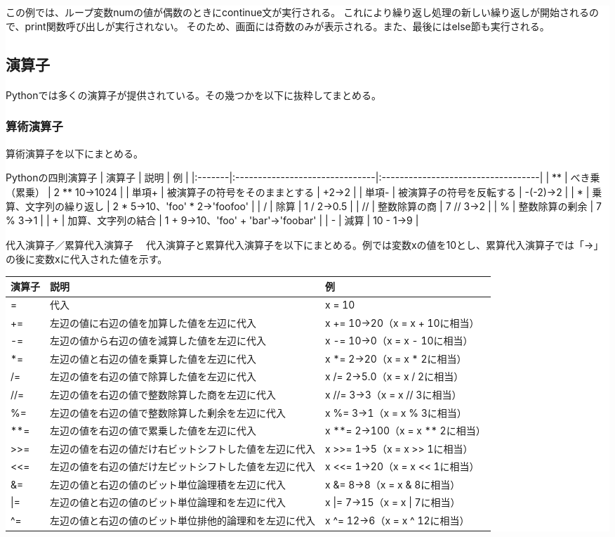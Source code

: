 この例では、ループ変数numの値が偶数のときにcontinue文が実行される。
これにより繰り返し処理の新しい繰り返しが開始されるので、print関数呼び出しが実行されない。
そのため、画面には奇数のみが表示される。また、最後にはelse節も実行される。

## 演算子

Pythonでは多くの演算子が提供されている。その幾つかを以下に抜粋してまとめる。

### 算術演算子

算術演算子を以下にまとめる。

Pythonの四則演算子
| 演算子 | 説明                           | 例                                 |
|:-------|:-------------------------------|:-----------------------------------|
| **     | べき乗（累乗）                 | 2 ** 10→1024                      |
| 単項+  | 被演算子の符号をそのままとする | +2→2                              |
| 単項-  | 被演算子の符号を反転する       | -(-2)→2                           |
| *      | 乗算、文字列の繰り返し         | 2 * 5→10、'foo' * 2→'foofoo'     |
| /      | 除算                           | 1 / 2→0.5                         |
| //     | 整数除算の商                   | 7 // 3→2                          |
| %      | 整数除算の剰余                 | 7 % 3→1                           |
| +      | 加算、文字列の結合             | 1 + 9→10、'foo' + 'bar'→'foobar' |
| -      | 減算                           | 10 - 1→9                          |

代入演算子／累算代入演算子
　代入演算子と累算代入演算子を以下にまとめる。例では変数xの値を10とし、累算代入演算子では「→」の後に変数xに代入された値を示す。

| 演算子 | 説明                                                   | 例                               |
|:-------|:-------------------------------------------------------|:---------------------------------|
| =      | 代入                                                   | x = 10                           |
| +=     | 左辺の値に右辺の値を加算した値を左辺に代入             | x += 10→20（x = x + 10に相当）  |
| -=     | 左辺の値から右辺の値を減算した値を左辺に代入           | x -= 10→0（x = x - 10に相当）   |
| *=     | 左辺の値と右辺の値を乗算した値を左辺に代入             | x *= 2→20（x = x * 2に相当）    |
| /=     | 左辺の値を右辺の値で除算した値を左辺に代入             | x /= 2→5.0（x = x / 2に相当）   |
| //=    | 左辺の値を右辺の値で整数除算した商を左辺に代入         | x //= 3→3（x = x // 3に相当）   |
| %=     | 左辺の値を右辺の値で整数除算した剰余を左辺に代入       | x %= 3→1（x = x % 3に相当）     |
| **=    | 左辺の値を右辺の値で累乗した値を左辺に代入             | x **= 2→100（x = x ** 2に相当） |
| >>=    | 左辺の値を右辺の値だけ右ビットシフトした値を左辺に代入 | x >>= 1→5（x = x >> 1に相当）   |
| <<=    | 左辺の値を右辺の値だけ左ビットシフトした値を左辺に代入 | x <<= 1→20（x = x << 1に相当）  |
| &=     | 左辺の値と右辺の値のビット単位論理積を左辺に代入       | x &= 8→8（x = x & 8に相当）     |
| \|=    | 左辺の値と右辺の値のビット単位論理和を左辺に代入       | x \|= 7→15（x = x \| 7に相当）  |
| ^=     | 左辺の値と右辺の値のビット単位排他的論理和を左辺に代入 | x ^= 12→6（x = x ^ 12に相当）   |
